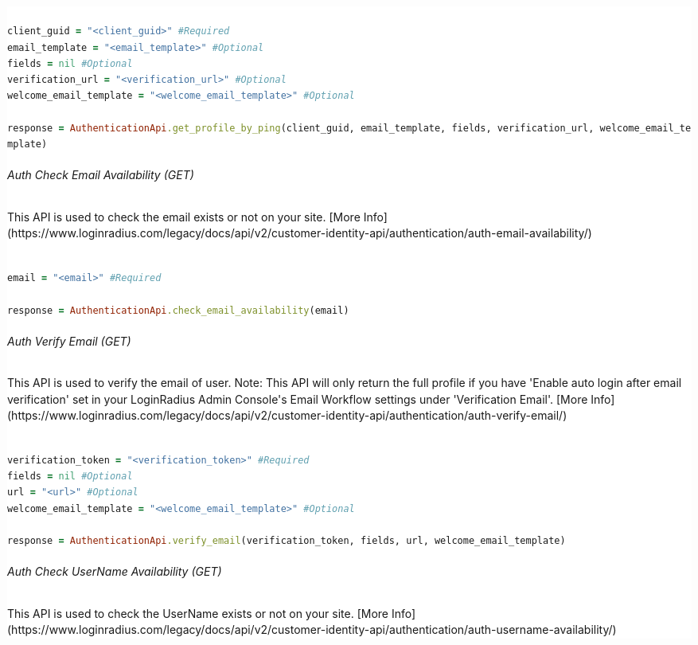 

 ```ruby

 client_guid = "<client_guid>" #Required
 email_template = "<email_template>" #Optional
 fields = nil #Optional
 verification_url = "<verification_url>" #Optional
 welcome_email_template = "<welcome_email_template>" #Optional

response = AuthenticationApi.get_profile_by_ping(client_guid, email_template, fields, verification_url, welcome_email_template)

 ```
  
 
<h6 id="CheckEmailAvailability-get-"> Auth Check Email Availability (GET)</h6>
 This API is used to check the email exists or not on your site.  [More Info](https://www.loginradius.com/legacy/docs/api/v2/customer-identity-api/authentication/auth-email-availability/)

 
 

 ```ruby

 email = "<email>" #Required

response = AuthenticationApi.check_email_availability(email)

 ```
 
  
  
 
<h6 id="VerifyEmail-get-"> Auth Verify Email (GET)</h6>
 This API is used to verify the email of user. Note: This API will only return the full profile if you have 'Enable auto login after email verification' set in your LoginRadius Admin Console's Email Workflow settings under 'Verification Email'.  [More Info](https://www.loginradius.com/legacy/docs/api/v2/customer-identity-api/authentication/auth-verify-email/)

 
 

 ```ruby

 verification_token = "<verification_token>" #Required
 fields = nil #Optional
 url = "<url>" #Optional
 welcome_email_template = "<welcome_email_template>" #Optional

response = AuthenticationApi.verify_email(verification_token, fields, url, welcome_email_template)

 ```
 
  
  
 
<h6 id="CheckUserNameAvailability-get-"> Auth Check UserName Availability (GET)</h6>
 This API is used to check the UserName exists or not on your site.  [More Info](https://www.loginradius.com/legacy/docs/api/v2/customer-identity-api/authentication/auth-username-availability/)

 